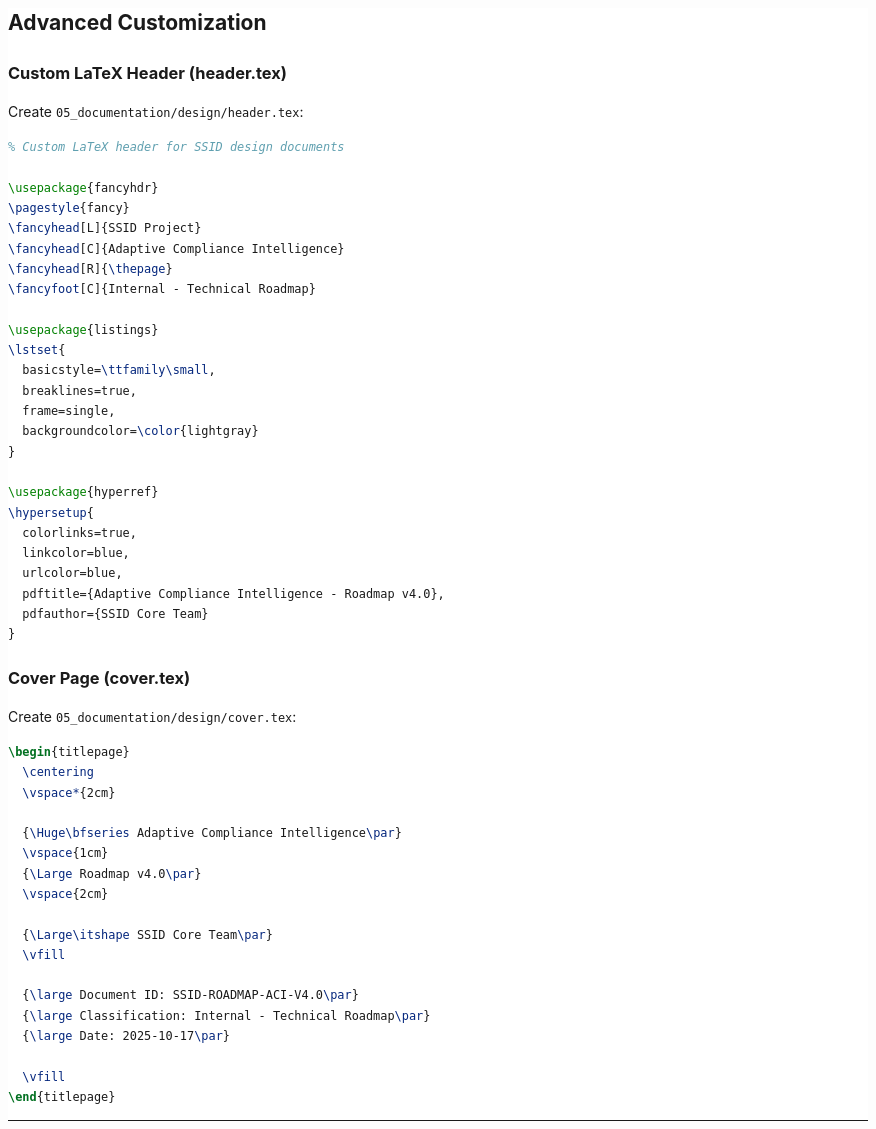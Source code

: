 
## Advanced Customization

### Custom LaTeX Header (header.tex)

Create `05_documentation/design/header.tex`:

```latex
% Custom LaTeX header for SSID design documents

\usepackage{fancyhdr}
\pagestyle{fancy}
\fancyhead[L]{SSID Project}
\fancyhead[C]{Adaptive Compliance Intelligence}
\fancyhead[R]{\thepage}
\fancyfoot[C]{Internal - Technical Roadmap}

\usepackage{listings}
\lstset{
  basicstyle=\ttfamily\small,
  breaklines=true,
  frame=single,
  backgroundcolor=\color{lightgray}
}

\usepackage{hyperref}
\hypersetup{
  colorlinks=true,
  linkcolor=blue,
  urlcolor=blue,
  pdftitle={Adaptive Compliance Intelligence - Roadmap v4.0},
  pdfauthor={SSID Core Team}
}
```

### Cover Page (cover.tex)

Create `05_documentation/design/cover.tex`:

```latex
\begin{titlepage}
  \centering
  \vspace*{2cm}

  {\Huge\bfseries Adaptive Compliance Intelligence\par}
  \vspace{1cm}
  {\Large Roadmap v4.0\par}
  \vspace{2cm}

  {\Large\itshape SSID Core Team\par}
  \vfill

  {\large Document ID: SSID-ROADMAP-ACI-V4.0\par}
  {\large Classification: Internal - Technical Roadmap\par}
  {\large Date: 2025-10-17\par}

  \vfill
\end{titlepage}
```

---